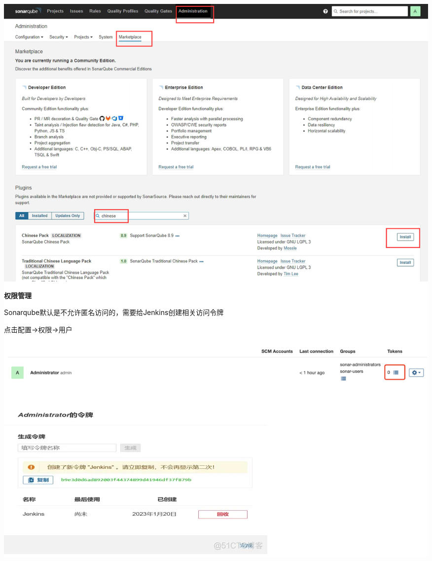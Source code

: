![img](assets/6dd84ab5b9f03d5224a7c619b6fdb87d.png)

**权限管理**

Sonarqube默认是不允许匿名访问的，需要给Jenkins创建相关访问令牌

点击配置->权限->用户

![image-20230316144514272](assets/image-20230316144514272.png)

![Jenkins Pipeline集成SonarQube实现代码质量检查_SonarQube_09](assets/36b2f3986de8.png)

